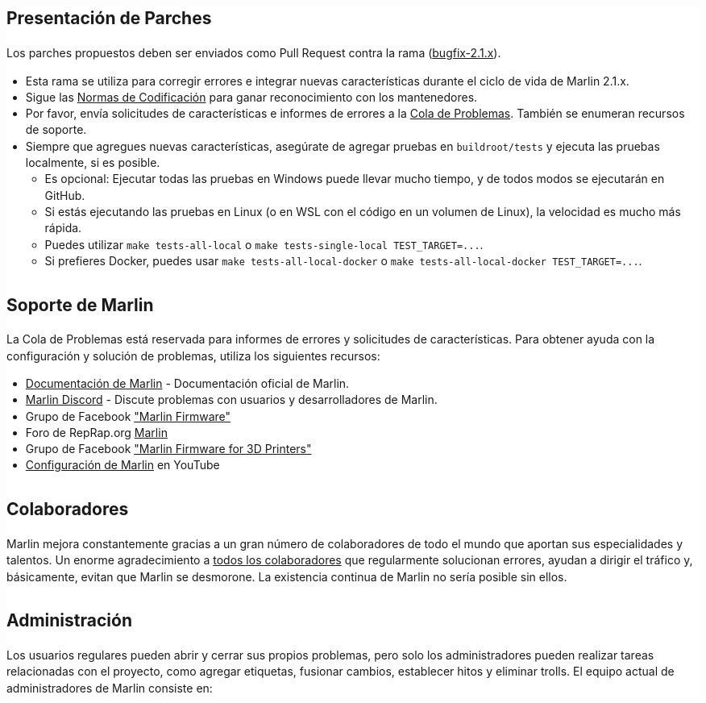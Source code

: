 
## Presentación de Parches

Los parches propuestos deben ser enviados como Pull Request contra la rama ([bugfix-2.1.x](https://github.com/MarlinFirmware/Marlin/tree/bugfix-2.1.x)).

- Esta rama se utiliza para corregir errores e integrar nuevas características durante el ciclo de vida de Marlin 2.1.x.
- Sigue las [Normas de Codificación](https://marlinfw.org/docs/development/coding_standards.html) para ganar reconocimiento con los mantenedores.
- Por favor, envía solicitudes de características e informes de errores a la [Cola de Problemas](https://github.com/MarlinFirmware/Marlin/issues/new/choose). También se enumeran recursos de soporte.
- Siempre que agregues nuevas características, asegúrate de agregar pruebas en `buildroot/tests` y ejecuta las pruebas localmente, si es posible.
  - Es opcional: Ejecutar todas las pruebas en Windows puede llevar mucho tiempo, y de todos modos se ejecutarán en GitHub.
  - Si estás ejecutando las pruebas en Linux (o en WSL con el código en un volumen de Linux), la velocidad es mucho más rápida.
  - Puedes utilizar `make tests-all-local` o `make tests-single-local TEST_TARGET=...`.
  - Si prefieres Docker, puedes usar `make tests-all-local-docker` o `make tests-all-local-docker TEST_TARGET=...`.

## Soporte de Marlin

La Cola de Problemas está reservada para informes de errores y solicitudes de características. Para obtener ayuda con la configuración y solución de problemas, utiliza los siguientes recursos:

- [Documentación de Marlin](https://marlinfw.org) - Documentación oficial de Marlin.
- [Marlin Discord](https://discord.gg/n5NJ59y) - Discute problemas con usuarios y desarrolladores de Marlin.
- Grupo de Facebook ["Marlin Firmware"](https://www.facebook.com/groups/1049718498464482/)
- Foro de RepRap.org [Marlin](https://forums.reprap.org/list.php?415)
- Grupo de Facebook ["Marlin Firmware for 3D Printers"](https://www.facebook.com/groups/3Dtechtalk/)
- [Configuración de Marlin](https://www.youtube.com/results?search_query=marlin+configuration) en YouTube

## Colaboradores

Marlin mejora constantemente gracias a un gran número de colaboradores de todo el mundo que aportan sus especialidades y talentos. Un enorme agradecimiento a [todos los colaboradores](https://github.com/MarlinFirmware/Marlin/graphs/contributors) que regularmente solucionan errores, ayudan a dirigir el tráfico y, básicamente, evitan que Marlin se desmorone. La existencia continua de Marlin no sería posible sin ellos.

## Administración

Los usuarios regulares pueden abrir y cerrar sus propios problemas, pero solo los administradores pueden realizar tareas relacionadas con el proyecto, como agregar etiquetas, fusionar cambios, establecer hitos y eliminar trolls. El equipo actual de administradores de Marlin consiste en:

